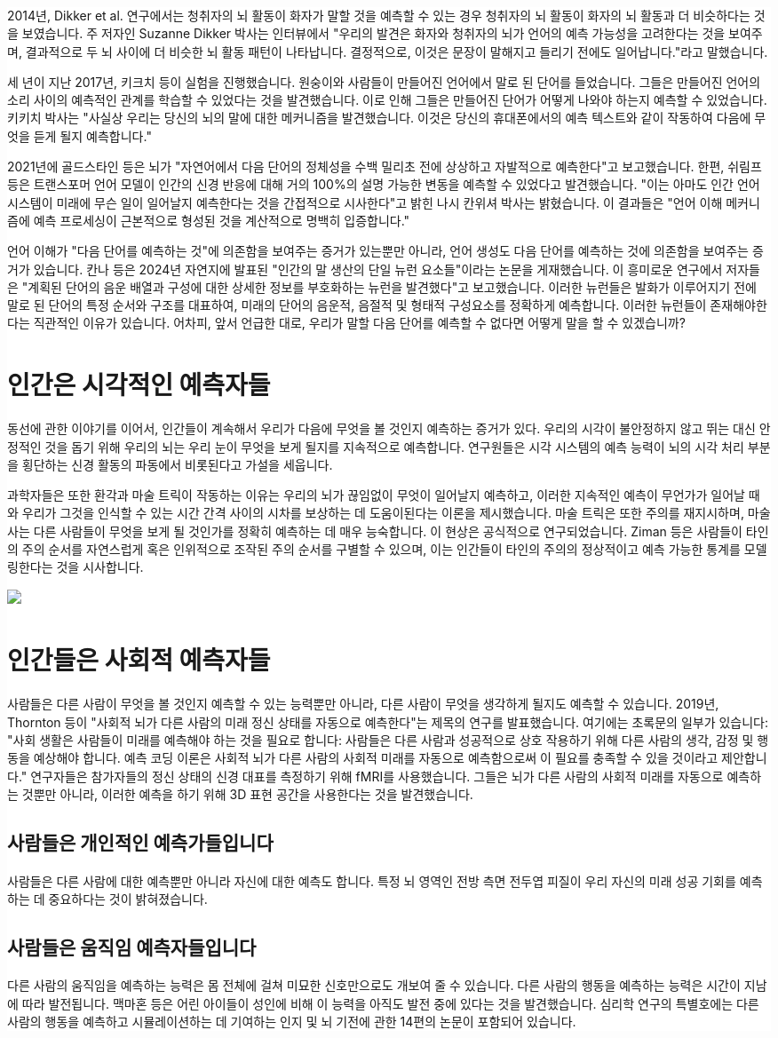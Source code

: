 2014년, Dikker et al. 연구에서는 청취자의 뇌 활동이 화자가 말할 것을 예측할 수 있는 경우 청취자의 뇌 활동이 화자의 뇌 활동과 더 비슷하다는 것을 보였습니다. 주 저자인 Suzanne Dikker 박사는 인터뷰에서 "우리의 발견은 화자와 청취자의 뇌가 언어의 예측 가능성을 고려한다는 것을 보여주며, 결과적으로 두 뇌 사이에 더 비슷한 뇌 활동 패턴이 나타납니다. 결정적으로, 이것은 문장이 말해지고 들리기 전에도 일어납니다."라고 말했습니다.

<div class="content-ad"></div>

세 년이 지난 2017년, 키크치 등이 실험을 진행했습니다. 원숭이와 사람들이 만들어진 언어에서 말로 된 단어를 들었습니다. 그들은 만들어진 언어의 소리 사이의 예측적인 관계를 학습할 수 있었다는 것을 발견했습니다. 이로 인해 그들은 만들어진 단어가 어떻게 나와야 하는지 예측할 수 있었습니다. 키키치 박사는 "사실상 우리는 당신의 뇌의 말에 대한 메커니즘을 발견했습니다. 이것은 당신의 휴대폰에서의 예측 텍스트와 같이 작동하여 다음에 무엇을 듣게 될지 예측합니다."

2021년에 골드스타인 등은 뇌가 "자연어에서 다음 단어의 정체성을 수백 밀리초 전에 상상하고 자발적으로 예측한다"고 보고했습니다. 한편, 쉬림프 등은 트랜스포머 언어 모델이 인간의 신경 반응에 대해 거의 100%의 설명 가능한 변동을 예측할 수 있었다고 발견했습니다. "이는 아마도 인간 언어 시스템이 미래에 무슨 일이 일어날지 예측한다는 것을 간접적으로 시사한다"고 밝힌 나시 칸위셔 박사는 밝혔습니다. 이 결과들은 "언어 이해 메커니즘에 예측 프로세싱이 근본적으로 형성된 것을 계산적으로 명백히 입증합니다."

언어 이해가 "다음 단어를 예측하는 것"에 의존함을 보여주는 증거가 있는뿐만 아니라, 언어 생성도 다음 단어를 예측하는 것에 의존함을 보여주는 증거가 있습니다. 칸나 등은 2024년 자연지에 발표된 "인간의 말 생산의 단일 뉴런 요소들"이라는 논문을 게재했습니다. 이 흥미로운 연구에서 저자들은 "계획된 단어의 음운 배열과 구성에 대한 상세한 정보를 부호화하는 뉴런을 발견했다"고 보고했습니다. 이러한 뉴런들은 발화가 이루어지기 전에 말로 된 단어의 특정 순서와 구조를 대표하여, 미래의 단어의 음운적, 음절적 및 형태적 구성요소를 정확하게 예측합니다. 이러한 뉴런들이 존재해야한다는 직관적인 이유가 있습니다. 어차피, 앞서 언급한 대로, 우리가 말할 다음 단어를 예측할 수 없다면 어떻게 말을 할 수 있겠습니까?

# 인간은 시각적인 예측자들

<div class="content-ad"></div>

동선에 관한 이야기를 이어서, 인간들이 계속해서 우리가 다음에 무엇을 볼 것인지 예측하는 증거가 있다. 우리의 시각이 불안정하지 않고 뛰는 대신 안정적인 것을 돕기 위해 우리의 뇌는 우리 눈이 무엇을 보게 될지를 지속적으로 예측합니다. 연구원들은 시각 시스템의 예측 능력이 뇌의 시각 처리 부분을 횡단하는 신경 활동의 파동에서 비롯된다고 가설을 세웁니다.

과학자들은 또한 환각과 마술 트릭이 작동하는 이유는 우리의 뇌가 끊임없이 무엇이 일어날지 예측하고, 이러한 지속적인 예측이 무언가가 일어날 때와 우리가 그것을 인식할 수 있는 시간 간격 사이의 시차를 보상하는 데 도움이된다는 이론을 제시했습니다. 마술 트릭은 또한 주의를 재지시하며, 마술사는 다른 사람들이 무엇을 보게 될 것인가를 정확히 예측하는 데 매우 능숙합니다. 이 현상은 공식적으로 연구되었습니다. Ziman 등은 사람들이 타인의 주의 순서를 자연스럽게 혹은 인위적으로 조작된 주의 순서를 구별할 수 있으며, 이는 인간들이 타인의 주의의 정상적이고 예측 가능한 통계를 모델링한다는 것을 시사합니다.

<img src="/assets/img/2024-05-17-HumanandArtificialGeneralIntelligenceArisesfromNextTokenPrediction_5.png" />

# 인간들은 사회적 예측자들

<div class="content-ad"></div>

사람들은 다른 사람이 무엇을 볼 것인지 예측할 수 있는 능력뿐만 아니라, 다른 사람이 무엇을 생각하게 될지도 예측할 수 있습니다. 2019년, Thornton 등이 "사회적 뇌가 다른 사람의 미래 정신 상태를 자동으로 예측한다"는 제목의 연구를 발표했습니다. 여기에는 초록문의 일부가 있습니다: "사회 생활은 사람들이 미래를 예측해야 하는 것을 필요로 합니다: 사람들은 다른 사람과 성공적으로 상호 작용하기 위해 다른 사람의 생각, 감정 및 행동을 예상해야 합니다. 예측 코딩 이론은 사회적 뇌가 다른 사람의 사회적 미래를 자동으로 예측함으로써 이 필요를 충족할 수 있을 것이라고 제안합니다." 연구자들은 참가자들의 정신 상태의 신경 대표를 측정하기 위해 fMRI를 사용했습니다. 그들은 뇌가 다른 사람의 사회적 미래를 자동으로 예측하는 것뿐만 아니라, 이러한 예측을 하기 위해 3D 표현 공간을 사용한다는 것을 발견했습니다.

## 사람들은 개인적인 예측가들입니다

사람들은 다른 사람에 대한 예측뿐만 아니라 자신에 대한 예측도 합니다. 특정 뇌 영역인 전방 측면 전두엽 피질이 우리 자신의 미래 성공 기회를 예측하는 데 중요하다는 것이 밝혀졌습니다.

## 사람들은 움직임 예측자들입니다

<div class="content-ad"></div>

다른 사람의 움직임을 예측하는 능력은 몸 전체에 걸쳐 미묘한 신호만으로도 개보여 줄 수 있습니다. 다른 사람의 행동을 예측하는 능력은 시간이 지남에 따라 발전됩니다. 맥마혼 등은 어린 아이들이 성인에 비해 이 능력을 아직도 발전 중에 있다는 것을 발견했습니다. 심리학 연구의 특별호에는 다른 사람의 행동을 예측하고 시뮬레이션하는 데 기여하는 인지 및 뇌 기전에 관한 14편의 논문이 포함되어 있습니다.
